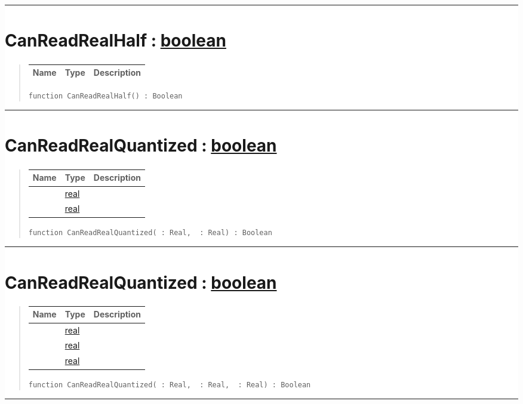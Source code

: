 
---  
 #  CanReadRealHalf : [boolean](https://github.com/dragonCASTjosh/PlasmaDocs/blob/master/code_reference/lightning_base_types/boolean.markdown)

> 
> |Name|Type|Description|
> |---|---|---|
> ``` lang=cpp, name=Lightning
> function CanReadRealHalf() : Boolean
> ``` 


---  
 #  CanReadRealQuantized : [boolean](https://github.com/dragonCASTjosh/PlasmaDocs/blob/master/code_reference/lightning_base_types/boolean.markdown)

> 
> |Name|Type|Description|
> |---|---|---|
> ||[real](https://github.com/dragonCASTjosh/PlasmaDocs/blob/master/code_reference/lightning_base_types/real.markdown)| |
> ||[real](https://github.com/dragonCASTjosh/PlasmaDocs/blob/master/code_reference/lightning_base_types/real.markdown)| |
> ``` lang=cpp, name=Lightning
> function CanReadRealQuantized( : Real,  : Real) : Boolean
> ``` 


---  
 #  CanReadRealQuantized : [boolean](https://github.com/dragonCASTjosh/PlasmaDocs/blob/master/code_reference/lightning_base_types/boolean.markdown)

> 
> |Name|Type|Description|
> |---|---|---|
> ||[real](https://github.com/dragonCASTjosh/PlasmaDocs/blob/master/code_reference/lightning_base_types/real.markdown)| |
> ||[real](https://github.com/dragonCASTjosh/PlasmaDocs/blob/master/code_reference/lightning_base_types/real.markdown)| |
> ||[real](https://github.com/dragonCASTjosh/PlasmaDocs/blob/master/code_reference/lightning_base_types/real.markdown)| |
> ``` lang=cpp, name=Lightning
> function CanReadRealQuantized( : Real,  : Real,  : Real) : Boolean
> ``` 


---  